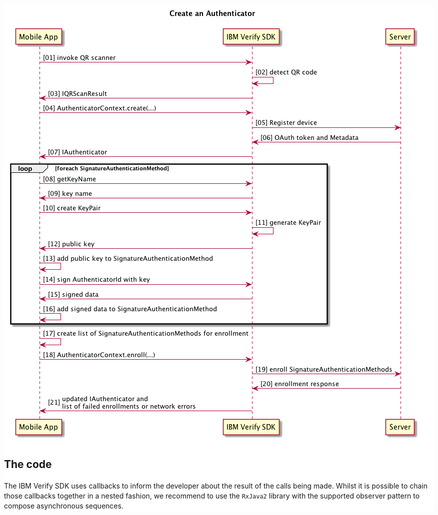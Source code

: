 ![Work flow](../assets/images/create_your_authenticator_flow.png)

## The code
The IBM Verify SDK uses callbacks to inform the developer about the result of the calls being made. Whilst it is possible to chain those callbacks together in a nested fashion, we recommend to use the `RxJava2` library with the supported observer pattern to compose asynchronous sequences.
